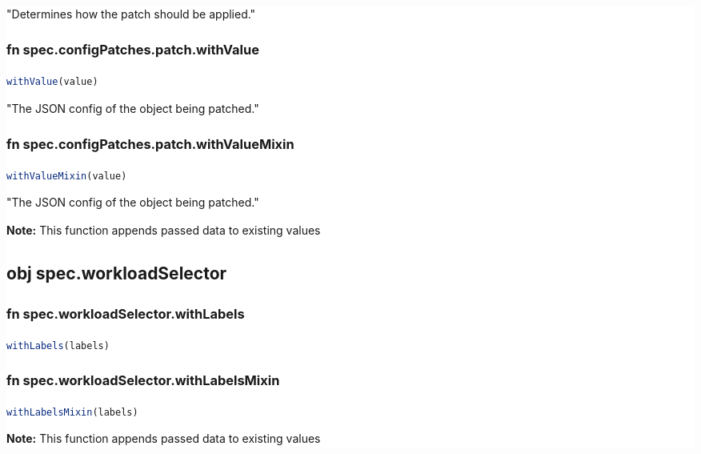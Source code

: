 "Determines how the patch should be applied."

### fn spec.configPatches.patch.withValue

```ts
withValue(value)
```

"The JSON config of the object being patched."

### fn spec.configPatches.patch.withValueMixin

```ts
withValueMixin(value)
```

"The JSON config of the object being patched."

**Note:** This function appends passed data to existing values

## obj spec.workloadSelector



### fn spec.workloadSelector.withLabels

```ts
withLabels(labels)
```



### fn spec.workloadSelector.withLabelsMixin

```ts
withLabelsMixin(labels)
```



**Note:** This function appends passed data to existing values